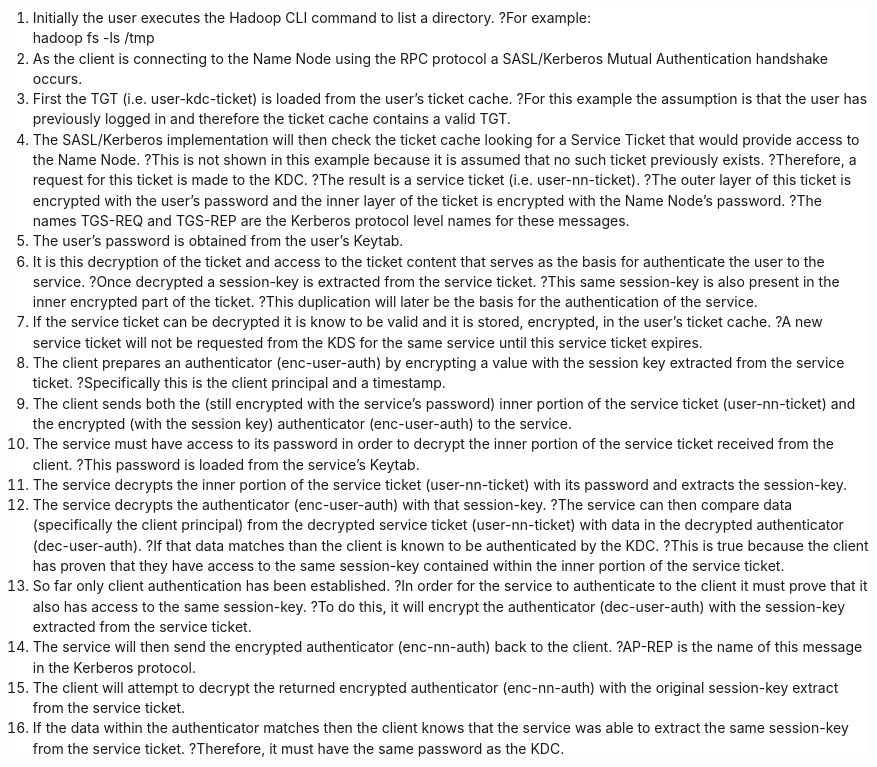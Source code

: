 1.  Initially the user executes the Hadoop CLI command to list a
    directory. ?For example:\
    hadoop fs -ls /tmp
2.  As the client is connecting to the Name Node using the RPC protocol
    a SASL/Kerberos Mutual Authentication handshake occurs.
3.  First the TGT (i.e. user-kdc-ticket) is loaded from the user’s
    ticket cache. ?For this example the assumption is that the user has
    previously logged in and therefore the ticket cache contains a valid
    TGT.
4.  The SASL/Kerberos implementation will then check the ticket cache
    looking for a Service Ticket that would provide access to the Name
    Node. ?This is not shown in this example because it is assumed that
    no such ticket previously exists. ?Therefore, a request for this
    ticket is made to the KDC. ?The result is a service ticket (i.e.
    user-nn-ticket). ?The outer layer of this ticket is encrypted with
    the user’s password and the inner layer of the ticket is encrypted
    with the Name Node’s password. ?The names TGS-REQ and TGS-REP are
    the Kerberos protocol level names for these messages.
5.  The user’s password is obtained from the user’s Keytab.
6.  It is this decryption of the ticket and access to the ticket content
    that serves as the basis for authenticate the user to the service.
    ?Once decrypted a session-key is extracted from the service ticket.
    ?This same session-key is also present in the inner encrypted part
    of the ticket. ?This duplication will later be the basis for the
    authentication of the service.
7.  If the service ticket can be decrypted it is know to be valid and it
    is stored, encrypted, in the user’s ticket cache. ?A new service
    ticket will not be requested from the KDS for the same service until
    this service ticket expires.
8.  The client prepares an authenticator (enc-user-auth) by encrypting a
    value with the session key extracted from the service ticket.
    ?Specifically this is the client principal and a timestamp.
9.  The client sends both the (still encrypted with the service’s
    password) inner portion of the service ticket (user-nn-ticket) and
    the encrypted (with the session key) authenticator (enc-user-auth)
    to the service.
10. The service must have access to its password in order to decrypt the
    inner portion of the service ticket received from the client. ?This
    password is loaded from the service’s Keytab.
11. The service decrypts the inner portion of the service ticket
    (user-nn-ticket) with its password and extracts the session-key.
12. The service decrypts the authenticator (enc-user-auth) with that
    session-key. ?The service can then compare data (specifically the
    client principal) from the decrypted service ticket (user-nn-ticket)
    with data in the decrypted authenticator (dec-user-auth). ?If that
    data matches than the client is known to be authenticated by the
    KDC. ?This is true because the client has proven that they have
    access to the same session-key contained within the inner portion of
    the service ticket.
13. So far only client authentication has been established. ?In order
    for the service to authenticate to the client it must prove that it
    also has access to the same session-key. ?To do this, it will
    encrypt the authenticator (dec-user-auth) with the session-key
    extracted from the service ticket.
14. The service will then send the encrypted authenticator (enc-nn-auth)
    back to the client. ?AP-REP is the name of this message in the
    Kerberos protocol.
15. The client will attempt to decrypt the returned encrypted
    authenticator (enc-nn-auth) with the original session-key extract
    from the service ticket.
16. If the data within the authenticator matches then the client knows
    that the service was able to extract the same session-key from the
    service ticket. ?Therefore, it must have the same password as the
    KDC.